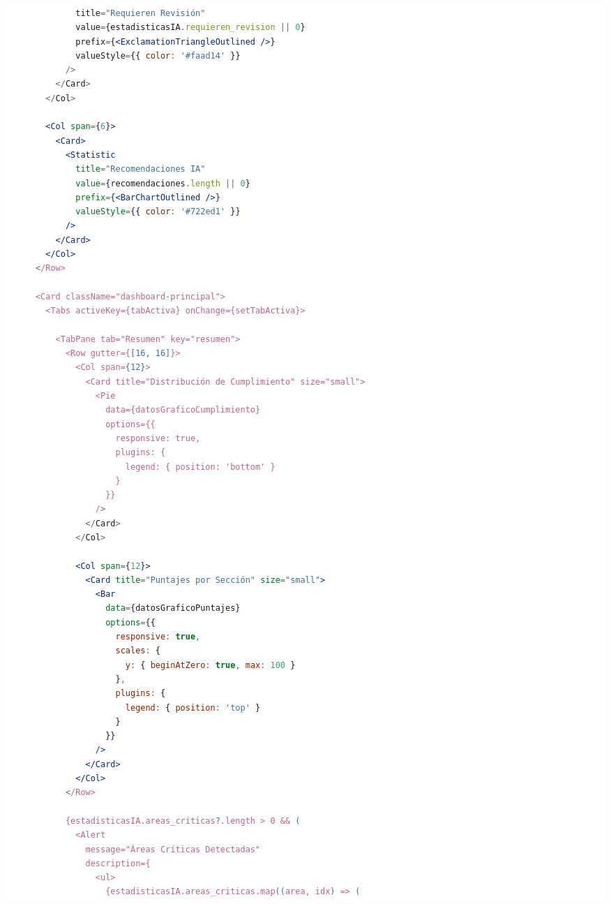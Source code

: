 ```jsx
              title="Requieren Revisión"
              value={estadisticasIA.requieren_revision || 0}
              prefix={<ExclamationTriangleOutlined />}
              valueStyle={{ color: '#faad14' }}
            />
          </Card>
        </Col>
        
        <Col span={6}>
          <Card>
            <Statistic
              title="Recomendaciones IA"
              value={recomendaciones.length || 0}
              prefix={<BarChartOutlined />}
              valueStyle={{ color: '#722ed1' }}
            />
          </Card>
        </Col>
      </Row>

      <Card className="dashboard-principal">
        <Tabs activeKey={tabActiva} onChange={setTabActiva}>
          
          <TabPane tab="Resumen" key="resumen">
            <Row gutter={[16, 16]}>
              <Col span={12}>
                <Card title="Distribución de Cumplimiento" size="small">
                  <Pie 
                    data={datosGraficoCumplimiento} 
                    options={{
                      responsive: true,
                      plugins: {
                        legend: { position: 'bottom' }
                      }
                    }}
                  />
                </Card>
              </Col>
              
              <Col span={12}>
                <Card title="Puntajes por Sección" size="small">
                  <Bar 
                    data={datosGraficoPuntajes}
                    options={{
                      responsive: true,
                      scales: {
                        y: { beginAtZero: true, max: 100 }
                      },
                      plugins: {
                        legend: { position: 'top' }
                      }
                    }}
                  />
                </Card>
              </Col>
            </Row>

            {estadisticasIA.areas_criticas?.length > 0 && (
              <Alert
                message="Áreas Críticas Detectadas"
                description={
                  <ul>
                    {estadisticasIA.areas_criticas.map((area, idx) => (
```